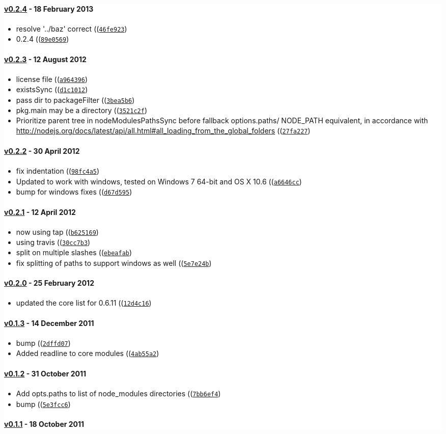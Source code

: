 [`3046b21`]: https://github.com/browserify/resolve/commit/3046b21be2ad8df0044c11b3d4bc41ba0fd45ff3
[`aec025a`]: https://github.com/browserify/resolve/commit/aec025a19ed5611fb7bc561962db7ccb08877404

#### [v0.2.4](https://github.com/browserify/resolve/compare/v0.2.3...v0.2.4) - 18 February 2013

- resolve '../baz' correct	(([`46fe923`][])
- 0.2.4	(([`89e0569`][])

[`46fe923`]: https://github.com/browserify/resolve/commit/46fe923c20feeceac783e67cfa84d07222bc17fa
[`89e0569`]: https://github.com/browserify/resolve/commit/89e056970e8afe0a546921722876f74959b423c7

#### [v0.2.3](https://github.com/browserify/resolve/compare/v0.2.2...v0.2.3) - 12 August 2012

- license file	(([`a964396`][])
- existsSync	(([`d1c1012`][])
- pass dir to packageFilter	(([`3bea5b6`][])
- pkg.main may be a directory	(([`3521c2f`][])
- Prioritize parent tree in nodeModulesPathsSync before fallback options.paths/ NODE_PATH equivalent, in accordance with http://nodejs.org/docs/latest/api/all.html#all_loading_from_the_global_folders	(([`27fa227`][])

[`a964396`]: https://github.com/browserify/resolve/commit/a9643965438eb4fcb068a5876b317f516199879a
[`d1c1012`]: https://github.com/browserify/resolve/commit/d1c1012f14c50212ea49a9a1255c902f5ad6cb37
[`3bea5b6`]: https://github.com/browserify/resolve/commit/3bea5b6475b39e7f4974d29c6fa1e8eb8b1589af
[`3521c2f`]: https://github.com/browserify/resolve/commit/3521c2f2b93234e5a50dc47598554a76589d6d8c
[`27fa227`]: https://github.com/browserify/resolve/commit/27fa22707e87738ddde61cb4ad90508cfe0d7755

#### [v0.2.2](https://github.com/browserify/resolve/compare/v0.2.1...v0.2.2) - 30 April 2012

- fix indentation	(([`98fc4a5`][])
- Updated to work with windows, tested on Windows 7 64-bit and OS X 10.6	(([`a6646cc`][])
- bump for windows fixes	(([`d67d595`][])

[`98fc4a5`]: https://github.com/browserify/resolve/commit/98fc4a50b68456d497a862b9c4e4e0a79570c770
[`a6646cc`]: https://github.com/browserify/resolve/commit/a6646ccceb1a6c411d5b9dfdc97106c80d8a0a09
[`d67d595`]: https://github.com/browserify/resolve/commit/d67d5959e1be31eb67d5b62e7050bff318572373

#### [v0.2.1](https://github.com/browserify/resolve/compare/v0.2.0...v0.2.1) - 12 April 2012

- now using tap	(([`b625169`][])
- using travis	(([`30cc7b3`][])
- split on multiple slashes	(([`ebeafab`][])
- fix splitting of paths to support windows as well	(([`5e7e24b`][])

[`b625169`]: https://github.com/browserify/resolve/commit/b62516922eaaafe533806cd385017109ea057baa
[`30cc7b3`]: https://github.com/browserify/resolve/commit/30cc7b3af9299a0e08f34c314015a1395ef16ea3
[`ebeafab`]: https://github.com/browserify/resolve/commit/ebeafab4a43c6ac4df7a8a7ee578629f81b7b9e7
[`5e7e24b`]: https://github.com/browserify/resolve/commit/5e7e24bf11c48f14385886d7dd3661f786cc109b

#### [v0.2.0](https://github.com/browserify/resolve/compare/v0.1.3...v0.2.0) - 25 February 2012

- updated the core list for 0.6.11	(([`12d4c16`][])

[`12d4c16`]: https://github.com/browserify/resolve/commit/12d4c164ef99bd35c13b0f566feaa70bc3560082

#### [v0.1.3](https://github.com/browserify/resolve/compare/v0.1.2...v0.1.3) - 14 December 2011

- bump	(([`2dffd07`][])
- Added readline to core modules 	(([`4ab55a2`][])

[`2dffd07`]: https://github.com/browserify/resolve/commit/2dffd072ce65b4aae4974e934ca5b58ec741f598
[`4ab55a2`]: https://github.com/browserify/resolve/commit/4ab55a2d4eb95be2399fe94fd5d33879271b5a9f

#### [v0.1.2](https://github.com/browserify/resolve/compare/v0.1.1...v0.1.2) - 31 October 2011

- Add opts.paths to list of node_modules directories	(([`7bb6ef4`][])
- bump	(([`5e3fcc6`][])

[`7bb6ef4`]: https://github.com/browserify/resolve/commit/7bb6ef4a1805523169f30b6ea38776796a714c3a
[`5e3fcc6`]: https://github.com/browserify/resolve/commit/5e3fcc63cfec322779be5435820d3236e6d13dba

#### [v0.1.1](https://github.com/browserify/resolve/compare/v0.1.0...v0.1.1) - 18 October 2011


[`b54d33a`]: https://github.com/browserify/resolve/commit/b54d33a
[`16e3897`]: https://github.com/browserify/resolve/commit/16e3897
[`ce163e3`]: https://github.com/browserify/resolve/commit/ce163e34451581ff11aea33f67a48889682c99d2
[`083e78c`]: https://github.com/browserify/resolve/commit/083e78c1ae5c1708b7d41c9ad7c608caffeddcbf
[`29a4994`]: https://github.com/browserify/resolve/commit/29a499418d54b5befe9deef1bc7c38a9174cfbd8
[`d098e92`]: https://github.com/browserify/resolve/commit/d098e92a7c5d7919d18ccd4d7a284ea97d11e586
[`3296106`]: https://github.com/browserify/resolve/commit/3296106c519fc9f0866ebfd5ca6d57de22fdc505
[`2c67936`]: https://github.com/browserify/resolve/commit/2c679363e852f7a0d570593527ea7038f0cd2c19
[`d652f01`]: https://github.com/browserify/resolve/commit/d652f018b2561f4863ffcd0f3ecdb0dfe65ee223
[`2b4f3a8`]: https://github.com/browserify/resolve/commit/2b4f3a898a3943e45cdff539b542c4ebee2b608a
[`7112873`]: https://github.com/browserify/resolve/commit/711287339aad544788a4b8b5335221cea645572c
[`5542700`]: https://github.com/browserify/resolve/commit/554270035e1997ae34865500c629888249baa304
[`f3961df`]: https://github.com/browserify/resolve/commit/f3961dfcb7b2993d935c255e65309e7028a88b8d
[`f839d20`]: https://github.com/browserify/resolve/commit/f839d20ab16ef814214d80183452d02379cbbf15
[`254bb40`]: https://github.com/browserify/resolve/commit/254bb4029df2f8d20a33043dfabd8e5cabfa37df
[`1018c0e`]: https://github.com/browserify/resolve/commit/1018c0e49851bfb62176d8adbc94125ae85cd158
[`f5394d8`]: https://github.com/browserify/resolve/commit/f5394d801350ff32be08dfc5ca37bcb677b4c08b
[`9c370c9`]: https://github.com/browserify/resolve/commit/9c370c9848eaecb36fb8e0b004930e2dd49e1e71
[`3a64219`]: https://github.com/browserify/resolve/commit/3a64219a7385d5d51f3d4ff7b3de0ce749d6cf09
[`6f771b2`]: https://github.com/browserify/resolve/commit/6f771b215b4f40b0ba0009ef564bde85212e79eb
[`b5fc91b`]: https://github.com/browserify/resolve/commit/b5fc91bf59e6da3aafedc8a8ae4ce53907c06069
[`#162`]: https://github.com/browserify/resolve/pull/162
[`ad16af2`]: https://github.com/browserify/resolve/commit/ad16af2f4f6eb1dc964f5b119f6d94bd64b2607a
[`def5931`]: https://github.com/browserify/resolve/commit/def59317704d787adcddc9695b923e65c6bf5232
[`756419a`]: https://github.com/browserify/resolve/commit/756419a94432fd753a62f5a58b797776efb543f9
[`dcba6d0`]: https://github.com/browserify/resolve/commit/dcba6d077708ef93085270526bb8f982b66fc16d
[`bae0338`]: https://github.com/browserify/resolve/commit/bae033824c82153ccb4f32abdd0e70ca677968bc
[`4225ac5`]: https://github.com/browserify/resolve/commit/4225ac5f4b90d26db664ed32f5b08416fea69b86
[`579e2b1`]: https://github.com/browserify/resolve/commit/579e2b161a7cbb79284b335cc3b605287da27610
[`#146`]: https://github.com/browserify/resolve/pull/146
[`c3621a3`]: https://github.com/browserify/resolve/commit/c3621a35675b275b2b241dd367459ed7afe1c22a
[`13fb572`]: https://github.com/browserify/resolve/commit/13fb572337623622d06450696af6c15b68be26c3
[`fa6e6f5`]: https://github.com/browserify/resolve/commit/fa6e6f5a2d34377f6973701733177a280adf0511
[`0f29c93`]: https://github.com/browserify/resolve/commit/0f29c93f0c74fc4e52ec6ed6678ce0fec6347e2d
[`0c18e40`]: https://github.com/browserify/resolve/commit/0c18e40e4929ba2c9426a77079c153c43e50a025
[`876b0b0`]: https://github.com/browserify/resolve/commit/876b0b08da9fe44d81681d0c815900485536be9e
[`23df5f5`]: https://github.com/browserify/resolve/commit/23df5f526823e27e33b01333016b7f58b4f63b6f
[`c449d48`]: https://github.com/browserify/resolve/commit/c449d4809cf8461a3d54e458780902b95119a969
[`c8a2052`]: https://github.com/browserify/resolve/commit/c8a20524c7d08671c22903e70b952575b0502f7b
[`bdf1210`]: https://github.com/browserify/resolve/commit/bdf1210d96f3e06c00fad051917950eb5238ab05
[`04cb0bb`]: https://github.com/browserify/resolve/commit/04cb0bb94628e560bfa4163e73637d3803591714
[`7cbd17a`]: https://github.com/browserify/resolve/commit/7cbd17ae270f9ec24ef05779c3a5e9da3e75c598
[`4b10996`]: https://github.com/browserify/resolve/commit/4b1099668477e28117c34f9db3509ff096a49190
[`88c0778`]: https://github.com/browserify/resolve/commit/88c0778be359caaeb4ca74b24a7b5f7903bc39e8
[`dc23387`]: https://github.com/browserify/resolve/commit/dc23387adb93f497d67def7ee99fae48e5958fb3
[`315d729`]: https://github.com/browserify/resolve/commit/315d729afe7074ffae5d6ca6509a73d747985d45
[`5091aa2`]: https://github.com/browserify/resolve/commit/5091aa2c076b67ff762937401e81da66ef7988ca
[`90b1192`]: https://github.com/browserify/resolve/commit/90b11921181c2783209e9aa31f1e20d98c11ed17
[`2acf953`]: https://github.com/browserify/resolve/commit/2acf953ce2a94b38528372b5f8848ac95a2aabe5
[`2764758`]: https://github.com/browserify/resolve/commit/2764758aae576aef98f41af5d46f76ada3523012
[`1de53b2`]: https://github.com/browserify/resolve/commit/1de53b227990cfcb07e59fdf49d34b2a8373ba4c
[`699a54e`]: https://github.com/browserify/resolve/commit/699a54e91222dc8b3e1f0af8e9859c734d99d50a
[`2674fad`]: https://github.com/browserify/resolve/commit/2674fadcfcf2b253fdcf5e9d8564fd2b23b0b57c
[`b826f30`]: https://github.com/browserify/resolve/commit/b826f3007dc8903b95e39984f93c68bb5e4c85b9
[`e9d3a24`]: https://github.com/browserify/resolve/commit/e9d3a24ae0a4d8e3eefc6431c918c23f7c8fc6d3
[`d0de222`]: https://github.com/browserify/resolve/commit/d0de222e4b55b67224ddec0421ee66ce8cb5ee8d
[`76f28a3`]: https://github.com/browserify/resolve/commit/76f28a3d275a63b0511449d28900ab5749f27fa5
[`e0c5d51`]: https://github.com/browserify/resolve/commit/e0c5d518abfaadc4107ca8f3f8c30caf46490444
[`3412f98`]: https://github.com/browserify/resolve/commit/3412f984a03a345b9a5ef1f0642a0308d676a2c2
[`e66117d`]: https://github.com/browserify/resolve/commit/e66117df49d9f967b46fde633770307c9d5a7066
[`19cbd5e`]: https://github.com/browserify/resolve/commit/19cbd5e0b67c78176e771a1a6fa3a6ffd478e3ac
[`5bfb072`]: https://github.com/browserify/resolve/commit/5bfb072f152c77c8247f4c06c1efa9246bbdddb0
[`41a3604`]: https://github.com/browserify/resolve/commit/41a3604f6408dbe9693febf895251db924c87a8f
[`703517b`]: https://github.com/browserify/resolve/commit/703517b78e7e0f8093a79c0a7a413a708ac82d06
[`11fb3d8`]: https://github.com/browserify/resolve/commit/11fb3d85bb107a24476bd8d764ba25b3c60c184a
[`bc2f7bf`]: https://github.com/browserify/resolve/commit/bc2f7bf29d172fa54d66cf909fb47a858f7765aa
[`744f816`]: https://github.com/browserify/resolve/commit/744f8162464a104aca60777e5f615418dab3b774
[`3677928`]: https://github.com/browserify/resolve/commit/36779282881ec4abce32b2c9b7f7b10bcd09d953
[`1d3883c`]: https://github.com/browserify/resolve/commit/1d3883c40d55242d7dfeafa43fa782dc6f4ab4a6
[`a983d38`]: https://github.com/browserify/resolve/commit/a983d38c47ea26e57e0824f22929985ecb24faca
[`0da055c`]: https://github.com/browserify/resolve/commit/0da055cc75bebd7e0044cd4184e7c5386a7bd7de
[`1de578f`]: https://github.com/browserify/resolve/commit/1de578f2879f83ba94789041420fd3d3b929127e
[`b7ba83d`]: https://github.com/browserify/resolve/commit/b7ba83d43519c3c77af823ef1badd7f452d8b8e3
[`f009822`]: https://github.com/browserify/resolve/commit/f0098226a4fd0dedc85b5f1e8ca8aac6a7ca7a60
[`452fdf9`]: https://github.com/browserify/resolve/commit/452fdf981330f96d7fef88805b24e40ea24a89e1
[`26369cf`]: https://github.com/browserify/resolve/commit/26369cfe6ce4eae7404f3c003c88618f098d6814
[`781da84`]: https://github.com/browserify/resolve/commit/781da847169b8ba43f65ed3d9dbc1283d5bde74c
[`1aa1d9d`]: https://github.com/browserify/resolve/commit/1aa1d9d9adc60691431efbde8d915c143cd54916
[`68a081d`]: https://github.com/browserify/resolve/commit/68a081d1c7ff6e0fb58aeff4b6ac06aada7812c4
[`05a5ab9`]: https://github.com/browserify/resolve/commit/05a5ab961b5720bdcf1a641c093a4789af700506
[`c6966fd`]: https://github.com/browserify/resolve/commit/c6966fd37d985aca1191711f9993bffb7ba43e96
[`a73e111`]: https://github.com/browserify/resolve/commit/a73e1114ddfe9d29cc8f1874d6b704d9ae8bb220
[`0ab33b2`]: https://github.com/browserify/resolve/commit/0ab33b29b814e030021ff2df391e60a1c52dcc46
[`83c25dd`]: https://github.com/browserify/resolve/commit/83c25dde8aa5a663bc3863d946fdc62fab5fd080
[`3fa5f02`]: https://github.com/browserify/resolve/commit/3fa5f02f2ace0683fbd42196619c4e2bbd9eef60
[`8e4a465`]: https://github.com/browserify/resolve/commit/8e4a4659f4120c145e2f12bb01cf4ddad61730b3
[`7e98547`]: https://github.com/browserify/resolve/commit/7e98547319f1dada4f26d7a24f3b92a08f85c56b
[`764f3a2`]: https://github.com/browserify/resolve/commit/764f3a231c26c370c4e6b94f0bb10166c20551b7
[`3e8a8da`]: https://github.com/browserify/resolve/commit/3e8a8da3c9d545e00e15f5bed24623eb134b2221
[`#83`]: https://github.com/browserify/resolve/pull/83
[`35b2b64`]: https://github.com/browserify/resolve/commit/35b2b642d91e9b81e7cc26b6fd19912e18901d55
[`bb37f0d`]: https://github.com/browserify/resolve/commit/bb37f0d4400e4d7835375be4bd3ad1264bac3689
[`7b6843c`]: https://github.com/browserify/resolve/commit/7b6843c0757b84e65b9af7e46a9392cbadd4a380
[`4c25e45`]: https://github.com/browserify/resolve/commit/4c25e45625fea7980463fc107fc843aab7e0d993
[`38d451c`]: https://github.com/browserify/resolve/commit/38d451c0ecd9267277a7683970432d37f001441e
[`612cac2`]: https://github.com/browserify/resolve/commit/612cac2beac41fb13b7b12a9dfdb4207391260c1
[`a225602`]: https://github.com/browserify/resolve/commit/a225602be4ca80f75292a6a17c78ff3b27eb0bf3
[`503c746`]: https://github.com/browserify/resolve/commit/503c746a6e64d50f2c9b18b4476ffcfed49947f2
[`5b737d5`]: https://github.com/browserify/resolve/commit/5b737d58b38ce891ef3f06d600d0562dbbc8539c
[`5ebb39a`]: https://github.com/browserify/resolve/commit/5ebb39a19b62c052ff6201600c3d2fffb3f5fdcb
[`7496374`]: https://github.com/browserify/resolve/commit/7496374878a8482f6bc26bca474595cfb81ecdd2
[`60ff554`]: https://github.com/browserify/resolve/commit/60ff5545ec3cd15367c89c08cf3f139fa9c23796
[`98d22e0`]: https://github.com/browserify/resolve/commit/98d22e0e21dd57fe1ab8d9573c1f63903c2b7321
[`90826f5`]: https://github.com/browserify/resolve/commit/90826f575fe37cb3852de17e764b62e3754484b2
[`70146a5`]: https://github.com/browserify/resolve/commit/70146a5ebc4d96438383ada02785d4e722c6f5d9
[`47bbfcd`]: https://github.com/browserify/resolve/commit/47bbfcd9d9c8a68ce97fa37e0563930cee67093d
[`7f0a3f1`]: https://github.com/browserify/resolve/commit/7f0a3f1545f4b53f1bdd099b67561f9516693325
[`73e958e`]: https://github.com/browserify/resolve/commit/73e958e905eed000787f0596f81c212ca2cdb3b3
[`e7bffbf`]: https://github.com/browserify/resolve/commit/e7bffbf1b39b6239732c0e7fb01eeb9dad605d15
[`70b71e7`]: https://github.com/browserify/resolve/commit/70b71e7980b3235018a0f5ac0bd52b8393548beb
[`caca9f9`]: https://github.com/browserify/resolve/commit/caca9f9c3576c85d8972d25012ea5d12aeaa50f4
[`3be4b79`]: https://github.com/browserify/resolve/commit/3be4b796f1a9aadfb293b36c0c7f781ca9169f09
[`644f814`]: https://github.com/browserify/resolve/commit/644f81478c892874f9829aa6cca36ca72474db00
[`9aa36e7`]: https://github.com/browserify/resolve/commit/9aa36e77eca50e177498984fdef5d564903d3964
[`#67`]: https://github.com/browserify/resolve/pull/67
[`44480ff`]: https://github.com/browserify/resolve/commit/44480ff041f791f32b80d212302180be210901a1
[`d5f6ad0`]: https://github.com/browserify/resolve/commit/d5f6ad02eae9b504e5edfdfaf2857600847c9bcf
[`#65`]: https://github.com/browserify/resolve/pull/65
[`#55`]: https://github.com/browserify/resolve/pull/55
[`caff2ba`]: https://github.com/browserify/resolve/commit/caff2ba60dc5d85eaded388dc6025afd05ba183b
[`b8d09e3`]: https://github.com/browserify/resolve/commit/b8d09e3a2d679f6b61515d49eca3f6d8d0d2ac7f
[`96d38c6`]: https://github.com/browserify/resolve/commit/96d38c6aaa575d12781c28b34243b4939359a335
[`10380e1`]: https://github.com/browserify/resolve/commit/10380e16d3cf03f25941c3f1545ef73ed11bc1e1
[`f6edcd9`]: https://github.com/browserify/resolve/commit/f6edcd95ad5d27bfbdee0fa51951aa3d45d77cba
[`38b5c41`]: https://github.com/browserify/resolve/commit/38b5c41091e4addc0c17bc9b4a2388fdef8cf3c9
[`55fd2dc`]: https://github.com/browserify/resolve/commit/55fd2dcb400f81faafecd1b3a147e38747fc08f8
[`65e1789`]: https://github.com/browserify/resolve/commit/65e1789c3612c1b04ad5002d1131d82e8b6262e5
[`695bbc1`]: https://github.com/browserify/resolve/commit/695bbc1d9eeb35339b4a01e141c6f6e1dff3a6e3
[`d0c465c`]: https://github.com/browserify/resolve/commit/d0c465c88e85f05113a7fbef7b976c77ecdce965
[`5cae82f`]: https://github.com/browserify/resolve/commit/5cae82fb22cb64d5b72f703c787dc0fd418ed412
[`4ad6619`]: https://github.com/browserify/resolve/commit/4ad661931ebdd07c3df34bc897c24255705adbff
[`965c70b`]: https://github.com/browserify/resolve/commit/965c70b27ff796fc0ac3dba186d95b61d82446df
[`f620099`]: https://github.com/browserify/resolve/commit/f6200998628490aec1c3008bb4e8bf099ab4920f
[`3ee0f0e`]: https://github.com/browserify/resolve/commit/3ee0f0eb97971d246a4a3f183374f60938f1ca8a
[`a67f230`]: https://github.com/browserify/resolve/commit/a67f230133050568ca14a04c0d36aaf6bf14fa89
[`55515e7`]: https://github.com/browserify/resolve/commit/55515e7f816571fb9d71fdd6d0f012185b2eeefb
[`eae92dd`]: https://github.com/browserify/resolve/commit/eae92dd55fa92543c32c4eaff72dce2d78dd3b99
[`f63faaf`]: https://github.com/browserify/resolve/commit/f63faaf9df5dbd8da388c674de0b14e3286e5e91
[`8280c53`]: https://github.com/browserify/resolve/commit/8280c53eae6b612f586e133052ed2b2a56ae6649
[`af9a885`]: https://github.com/browserify/resolve/commit/af9a8858a618ab64dd4bb311ef1be37822ade2b7
[`7f0ce87`]: https://github.com/browserify/resolve/commit/7f0ce871b6d2b5cb2082b04cd72ddd4055cb7a05
[`6984dcb`]: https://github.com/browserify/resolve/commit/6984dcb1407fec6af46f744ad2c63f502645bdd6
[`58b99a3`]: https://github.com/browserify/resolve/commit/58b99a36f882d7ee65df725224f204abd27379db
[`caffe35`]: https://github.com/browserify/resolve/commit/caffe358566bb3c2f9b4cbd8c0f910debfb6df3b
[`c622aef`]: https://github.com/browserify/resolve/commit/c622aefeb286e479d536601e30bb828e69f86ec3
[`1260d9d`]: https://github.com/browserify/resolve/commit/1260d9d1e2f55efb514540db9aa1b3d679f9db10
[`9d6b7af`]: https://github.com/browserify/resolve/commit/9d6b7af28c054676d6ea8a5037353ed750ea13bb
[`dd50615`]: https://github.com/browserify/resolve/commit/dd506158089f7d071d2a9f61cd4385365d177219
[`ddca9ed`]: https://github.com/browserify/resolve/commit/ddca9ed7e1d980d5ec561450875cb09463effd5a
[`ae0beb7`]: https://github.com/browserify/resolve/commit/ae0beb7e8efe4a3c38f570931115d70f883b4f22
[`0f6d088`]: https://github.com/browserify/resolve/commit/0f6d08801db6bc2044df8767226421172a2d9461
[`a15ffd6`]: https://github.com/browserify/resolve/commit/a15ffd6c20772831c41146189c117ab0a0650e0b
[`4183463`]: https://github.com/browserify/resolve/commit/41834633e84d76d86297968ba34c375f26fe4f08
[`b89f089`]: https://github.com/browserify/resolve/commit/b89f08902e8551e07d66e81a3dc33840e24266c5
[`c686141`]: https://github.com/browserify/resolve/commit/c686141e0947ccfe96d4d045d06e46edf9cdb97f
[`12fa78c`]: https://github.com/browserify/resolve/commit/12fa78ce43c4363e1c9600b635d18cd295c6949f
[`b11f273`]: https://github.com/browserify/resolve/commit/b11f2739ad8c9730e1076271eff54850755e2ee1
[`0a7d684`]: https://github.com/browserify/resolve/commit/0a7d684045bee083bea0fd80ae1dc0fa317bea7f
[`4f56bb6`]: https://github.com/browserify/resolve/commit/4f56bb67fa45d35adfa6a0022cc77afbf8117234
[`110168a`]: https://github.com/browserify/resolve/commit/110168adae1dfbedcb9a12086cacf0ce68cc67f6
[`2c74b4e`]: https://github.com/browserify/resolve/commit/2c74b4e507659489eec132b679395e50900d1b55
[`8408e6e`]: https://github.com/browserify/resolve/commit/8408e6e8902b4bec8c859d606f53366e42058378
[`591e359`]: https://github.com/browserify/resolve/commit/591e359faf5e2eb9c7f5cc86c9ac389c43d961e8
[`0d09991`]: https://github.com/browserify/resolve/commit/0d099913f641e59d192b37703a4eff0b76317c62
[`325584a`]: https://github.com/browserify/resolve/commit/325584a685db8f42aae3d4876ffbe64069233601
[`b5ba043`]: https://github.com/browserify/resolve/commit/b5ba0430b012d93367a4f87c304f1d4c8c22941c
[`281b336`]: https://github.com/browserify/resolve/commit/281b336a6a9f50a54fc6817b7a1f736985f0248b
[`c46593d`]: https://github.com/browserify/resolve/commit/c46593de74b256196d7ea12c85422698652cff10
[`d65a422`]: https://github.com/browserify/resolve/commit/d65a42238101ea284ddafb788debdad0e5a59504
[`b1e04d7`]: https://github.com/browserify/resolve/commit/b1e04d7098e469823e3c3a895a604c9e93d7ade1
[`cd7169b`]: https://github.com/browserify/resolve/commit/cd7169b204b9f474b6a924adf47564f33a469f07
[`20f8945`]: https://github.com/browserify/resolve/commit/20f89456f7fc1d8e51b95ec1ab38b1ac154d9fc4
[`ee5423e`]: https://github.com/browserify/resolve/commit/ee5423e66f50bdae6ef60e12525c9851fc95ac9d
[`b57a75a`]: https://github.com/browserify/resolve/commit/b57a75aefc394ead20d54ed107741f1f7151b90f
[`6173c36`]: https://github.com/browserify/resolve/commit/6173c363fd698653ae8504e630d82e45135a039a
[`8c4078c`]: https://github.com/browserify/resolve/commit/8c4078c9dd45c6a92f1f409d70aaccc95be3bfc6
[`ad3a477`]: https://github.com/browserify/resolve/commit/ad3a4772ddd7187ff38cb56e00635b37a491e1fa
[`2dcc3cb`]: https://github.com/browserify/resolve/commit/2dcc3cb1d350220811998718217a7647d4e25e8c
[`62a5726`]: https://github.com/browserify/resolve/commit/62a572635f21bf1c28360ea5c2238be62736429b
[`b7b2806`]: https://github.com/browserify/resolve/commit/b7b28069acb7c749a2053dbb0c8d606515954694
[`eed74a4`]: https://github.com/browserify/resolve/commit/eed74a41f001c0d75eb3284f86fafd0185c244fa
[`7f84028`]: https://github.com/browserify/resolve/commit/7f8402881b725938cfaf1d4835ec2fb6cee4862d
[`790cdf5`]: https://github.com/browserify/resolve/commit/790cdf5ab7c92bb146e8ace05ba0b26c5f51ffb3
[`c396065`]: https://github.com/browserify/resolve/commit/c3960650f1a1417e52238011e08a6da2b0d9fee4
[`7033bbb`]: https://github.com/browserify/resolve/commit/7033bbb6e21ecfd13476ca8de247580aa2f97e7c
[`ba7038a`]: https://github.com/browserify/resolve/commit/ba7038a56d78212329b64287dfaf895b1a85cf2c
[`34a958e`]: https://github.com/browserify/resolve/commit/34a958e84b7fc4cdccd7b71f9a116027a6f3a123
[`e427ca8`]: https://github.com/browserify/resolve/commit/e427ca85b7e3b1d01b05f94783b76516b8594a03
[`d1191a9`]: https://github.com/browserify/resolve/commit/d1191a9958581a040f4f18b3aecdd50714bffc7a
[`f4b02e3`]: https://github.com/browserify/resolve/commit/f4b02e3bbf0c3b09f83cfb2b22b12b0f55afdf92
[`a800954`]: https://github.com/browserify/resolve/commit/a80095482ef2d16425e6e12759c9735d89f7f50b
[`3534992`]: https://github.com/browserify/resolve/commit/3534992946294811d20aaf9857ee453078cbe828
[`c9111d2`]: https://github.com/browserify/resolve/commit/c9111d293ab35fb611d9c65ea2f88ae8cf853f8e
[`71d6159`]: https://github.com/browserify/resolve/commit/71d615968c8e34ac6f22e1c86d204e091f00b9bc
[`e1a9809`]: https://github.com/browserify/resolve/commit/e1a98093094cded0a251ef36f4f2eb0adb280acb
[`2d4e80e`]: https://github.com/browserify/resolve/commit/2d4e80e139d01176bf70132bc80caed946cd6682
[`8a1ba59`]: https://github.com/browserify/resolve/commit/8a1ba593ab924995a45099e164cc7b769c44e9a0
[`2979cde`]: https://github.com/browserify/resolve/commit/2979cdea615fe724de62d88cb221c1d1824d0f10
[`c6ec6b7`]: https://github.com/browserify/resolve/commit/c6ec6b76b24440504f49923cceecc27efacf75c8
[`66571ba`]: https://github.com/browserify/resolve/commit/66571ba721391b66c386b954fd25d8efcedc3257
[`f0051f6`]: https://github.com/browserify/resolve/commit/f0051f65a81be3ff3498d6ccfa9cd63277266a8b
[`5d35fc5`]: https://github.com/browserify/resolve/commit/5d35fc50de9b6020c7a95a52b3d9356ba93b4a3e
[`3fb86d0`]: https://github.com/browserify/resolve/commit/3fb86d07c77b09a7d6fa6d2a8b89432a070a6aa0
[`638951e`]: https://github.com/browserify/resolve/commit/638951ed92fa4435d9752df30c3bcb9eb49573cd
[`030f0d3`]: https://github.com/browserify/resolve/commit/030f0d391e02558574bc673077fb1b4057f8358d
[`d2b19c8`]: https://github.com/browserify/resolve/commit/d2b19c893b7f8c63154c5b5ff2c419ffdc8baa0c
[`d30c22d`]: https://github.com/browserify/resolve/commit/d30c22d1e13b000016f2592d6d6f3489a2d29988
[`b0af4c3`]: https://github.com/browserify/resolve/commit/b0af4c3ac1a51acf9995cb4e078bf5619f257952
[`9fbb632`]: https://github.com/browserify/resolve/commit/9fbb632a5c0c38641ed7c10399306a56651e0789
[`c92c883`]: https://github.com/browserify/resolve/commit/c92c883bed3e50dd8ed9a2e1d4b9fefc9f3ced64
[`502b6e9`]: https://github.com/browserify/resolve/commit/502b6e9c8b9f258e5c943954467016e9c048fa0f
[`ce56f56`]: https://github.com/browserify/resolve/commit/ce56f56b4e1a5c1df495a7bf061fb0242103b4d8
[`2ad8287`]: https://github.com/browserify/resolve/commit/2ad8287bc8b34929c2074a739410d08955ccdea7
[`055c7ce`]: https://github.com/browserify/resolve/commit/055c7cea391ff0ce9cd8c585e8244f553b62f6e7
[`cf4f5a5`]: https://github.com/browserify/resolve/commit/cf4f5a58d092124c517c55dd180559f5a444eb06
[`9049abf`]: https://github.com/browserify/resolve/commit/9049abfb60cac49bb547b8ca02cc2617d406ff1a
[`5218f01`]: https://github.com/browserify/resolve/commit/5218f0106e78edce4cfb905d0ea4492ed3fd38af
[`4084043`]: https://github.com/browserify/resolve/commit/40840435a621120db78126c1792df7fdd0570703
[`a9ef081`]: https://github.com/browserify/resolve/commit/a9ef081a4897e9882bf6bc6b31457c53b8d0fc0d
[`463b108`]: https://github.com/browserify/resolve/commit/463b108dd6e750196cba150348bd68397522c908
[`7885443`]: https://github.com/browserify/resolve/commit/7885443d8a3dba7223b1bfca2d62cafc08a46436
[`78010b1`]: https://github.com/browserify/resolve/commit/78010b1f91251447d1e74c6ac9cd0baebc6ddf60
[`c40c5c1`]: https://github.com/browserify/resolve/commit/c40c5c14038acbe8bec91cf979d12382c2e6ddfe
[`410635e`]: https://github.com/browserify/resolve/commit/410635ef6226c030f74c4475e73724a01a102896
[`dfef4b6`]: https://github.com/browserify/resolve/commit/dfef4b6185d02259c119a10c8a938e1ab148b140
[`eda2247`]: https://github.com/browserify/resolve/commit/eda22479bd47c5d0b2e8a88851d9ffabbea2329c
[`2032753`]: https://github.com/browserify/resolve/commit/20327532053284676a269ec2441a87f16456fbf3